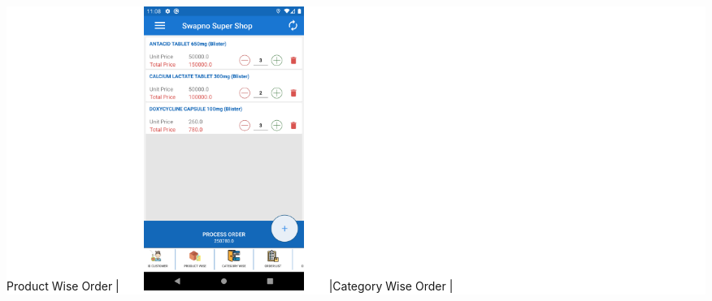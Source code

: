 Product Wise Order         |  <img src="./eMis_documents/themeV1/13.png" width="250" height="350">    |Category Wise Order        |